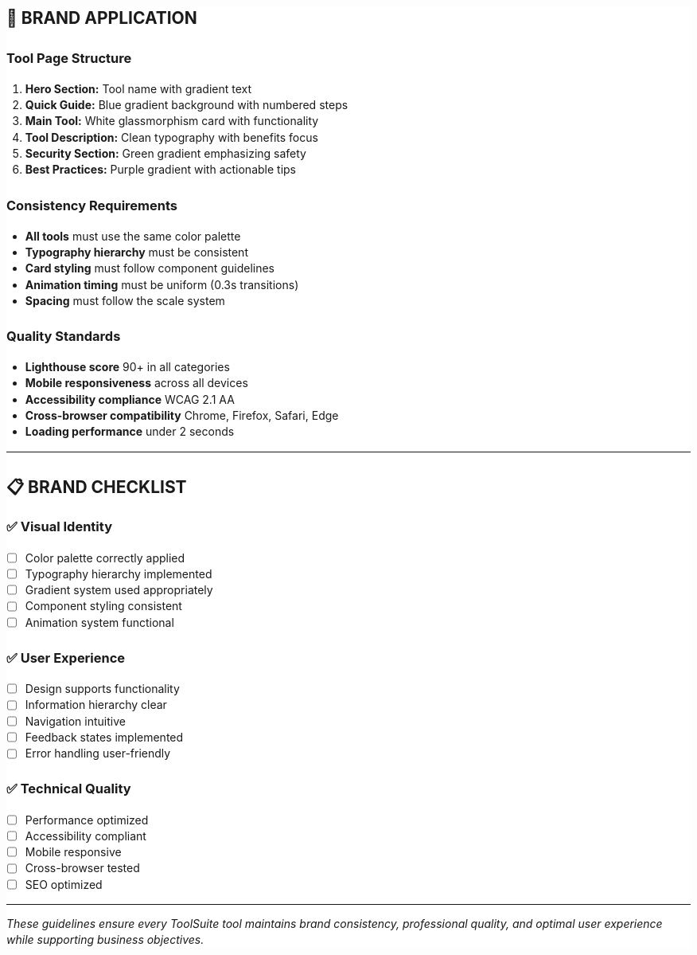 ## 🎯 BRAND APPLICATION

### **Tool Page Structure**
1. **Hero Section:** Tool name with gradient text
2. **Quick Guide:** Blue gradient background with numbered steps
3. **Main Tool:** White glassmorphism card with functionality
4. **Tool Description:** Clean typography with benefits focus
5. **Security Section:** Green gradient emphasizing safety
6. **Best Practices:** Purple gradient with actionable tips

### **Consistency Requirements**
- **All tools** must use the same color palette
- **Typography hierarchy** must be consistent
- **Card styling** must follow component guidelines
- **Animation timing** must be uniform (0.3s transitions)
- **Spacing** must follow the scale system

### **Quality Standards**
- **Lighthouse score** 90+ in all categories
- **Mobile responsiveness** across all devices
- **Accessibility compliance** WCAG 2.1 AA
- **Cross-browser compatibility** Chrome, Firefox, Safari, Edge
- **Loading performance** under 2 seconds

---

## 📋 BRAND CHECKLIST

### ✅ **Visual Identity**
- [ ] Color palette correctly applied
- [ ] Typography hierarchy implemented
- [ ] Gradient system used appropriately
- [ ] Component styling consistent
- [ ] Animation system functional

### ✅ **User Experience**
- [ ] Design supports functionality
- [ ] Information hierarchy clear
- [ ] Navigation intuitive
- [ ] Feedback states implemented
- [ ] Error handling user-friendly

### ✅ **Technical Quality**
- [ ] Performance optimized
- [ ] Accessibility compliant
- [ ] Mobile responsive
- [ ] Cross-browser tested
- [ ] SEO optimized

---

*These guidelines ensure every ToolSuite tool maintains brand consistency, professional quality, and optimal user experience while supporting business objectives.*